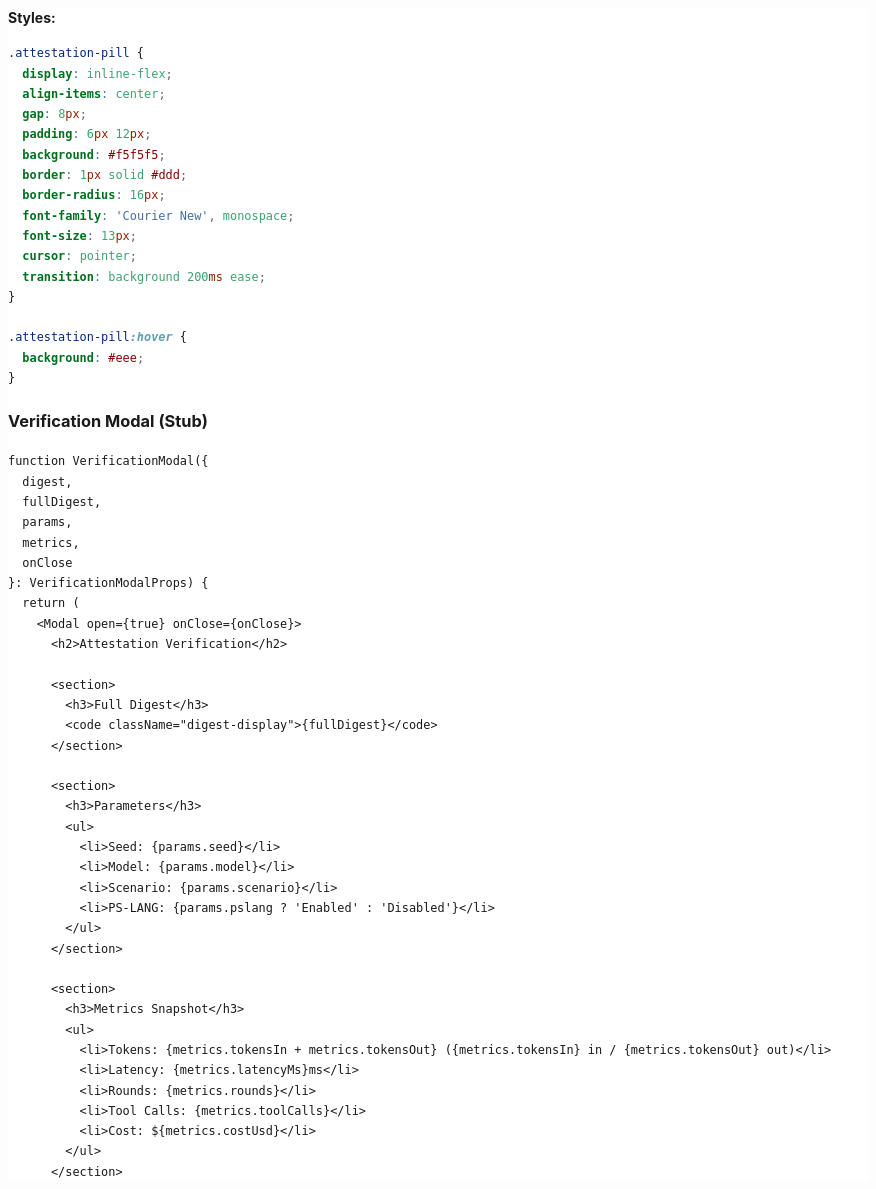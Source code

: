 ```tsx
```

**Styles:**
```css
.attestation-pill {
  display: inline-flex;
  align-items: center;
  gap: 8px;
  padding: 6px 12px;
  background: #f5f5f5;
  border: 1px solid #ddd;
  border-radius: 16px;
  font-family: 'Courier New', monospace;
  font-size: 13px;
  cursor: pointer;
  transition: background 200ms ease;
}

.attestation-pill:hover {
  background: #eee;
}
```

### Verification Modal (Stub)

```tsx
function VerificationModal({
  digest,
  fullDigest,
  params,
  metrics,
  onClose
}: VerificationModalProps) {
  return (
    <Modal open={true} onClose={onClose}>
      <h2>Attestation Verification</h2>

      <section>
        <h3>Full Digest</h3>
        <code className="digest-display">{fullDigest}</code>
      </section>

      <section>
        <h3>Parameters</h3>
        <ul>
          <li>Seed: {params.seed}</li>
          <li>Model: {params.model}</li>
          <li>Scenario: {params.scenario}</li>
          <li>PS-LANG: {params.pslang ? 'Enabled' : 'Disabled'}</li>
        </ul>
      </section>

      <section>
        <h3>Metrics Snapshot</h3>
        <ul>
          <li>Tokens: {metrics.tokensIn + metrics.tokensOut} ({metrics.tokensIn} in / {metrics.tokensOut} out)</li>
          <li>Latency: {metrics.latencyMs}ms</li>
          <li>Rounds: {metrics.rounds}</li>
          <li>Tool Calls: {metrics.toolCalls}</li>
          <li>Cost: ${metrics.costUsd}</li>
        </ul>
      </section>

```